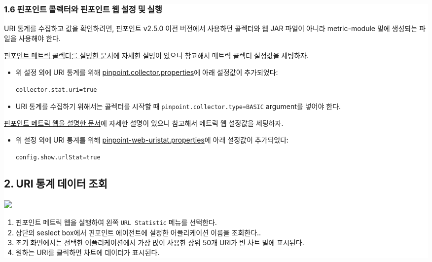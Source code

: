 ### 1.6 핀포인트 콜렉터와 핀포인트 웹 설정 및 실행
URI 통계를 수집하고 값을 확인하려면, 핀포인트 v2.5.0 이전 버전에서 사용하던 콜렉터와 웹 JAR 파일이 아니라 metric-module 밑에 생성되는 파일을 사용해야 한다.

[핀포인트 메트릭 콜렉터를 설명한 문서](https://pinpoint-apm.gitbook.io/pinpoint/documents/system_metric#3.3-collector)에 자세한 설명이 있으니 참고해서 메트릭 콜렉터 설정값을 세팅하자. 

- 위 설정 외에 URI 통계를 위해 [pinpoint.collector.properties](https://github.com/pinpoint-apm/pinpoint/tree/master/metric-module/collector-starter/src/main/resources/profiles)에 아래 설정값이 추가되었다:

	```
	collector.stat.uri=true
	```
- URI 통계를 수집하기 위해서는 콜렉터를 시작할 때 `pinpoint.collector.type=BASIC` argument를 넣어야 한다.

[핀포인트 메트릭 웹을 설명한 문서](https://pinpoint-apm.gitbook.io/pinpoint/documents/system_metric#3.4-web)에 자세한 설명이 있으니 참고해서 메트릭 웹 설정값을 세팅하자.

- 위 설정 외에 URI 통계를 위해 [pinpoint-web-uristat.properties](https://github.com/pinpoint-apm/pinpoint/tree/master/uristat/uristat-web/src/main/resources/profiles)에 아래 설정값이 추가되었다:

	```
	config.show.urlStat=true
	```
	

## 2. URI 통계 데이터 조회
![](<../.gitbook/assets/uri_statistics_02.png>)
1. 핀포인트 메트릭 웹을 실행하여 왼쪽 `URL Statistic` 메뉴를 선택한다.
2. 상단의 seslect box에서 핀포인트 에이전트에 설정한 어플리케이션 이름을 조회한다..
3. 초기 화면에서는 선택한 어플리케이션에서 가장 많이 사용한 상위 50개 URI가 빈 차트 밑에 표시된다.
4. 원하는 URI를 클릭하면 차트에 데이터가 표시된다.

